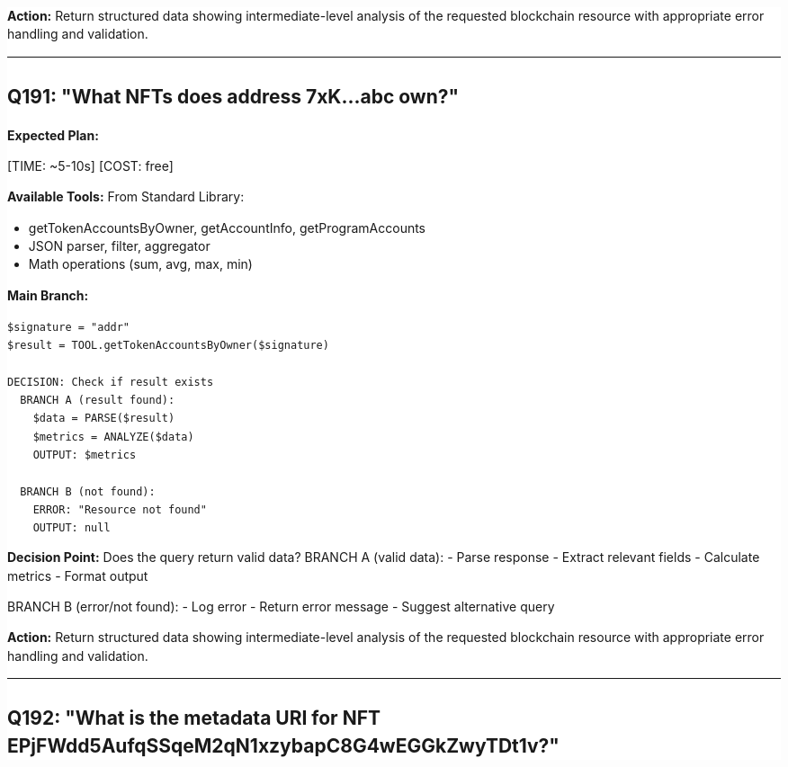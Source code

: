 **Action:**
Return structured data showing intermediate-level analysis of the requested blockchain resource with appropriate error handling and validation.

---

## Q191: "What NFTs does address 7xK...abc own?"

**Expected Plan:**

[TIME: ~5-10s] [COST: free]

**Available Tools:**
From Standard Library:
  - getTokenAccountsByOwner, getAccountInfo, getProgramAccounts
  - JSON parser, filter, aggregator
  - Math operations (sum, avg, max, min)

**Main Branch:**
```
$signature = "addr"
$result = TOOL.getTokenAccountsByOwner($signature)

DECISION: Check if result exists
  BRANCH A (result found):
    $data = PARSE($result)
    $metrics = ANALYZE($data)
    OUTPUT: $metrics

  BRANCH B (not found):
    ERROR: "Resource not found"
    OUTPUT: null
```

**Decision Point:** Does the query return valid data?
  BRANCH A (valid data):
    - Parse response
    - Extract relevant fields
    - Calculate metrics
    - Format output

  BRANCH B (error/not found):
    - Log error
    - Return error message
    - Suggest alternative query

**Action:**
Return structured data showing intermediate-level analysis of the requested blockchain resource with appropriate error handling and validation.

---

## Q192: "What is the metadata URI for NFT EPjFWdd5AufqSSqeM2qN1xzybapC8G4wEGGkZwyTDt1v?"
